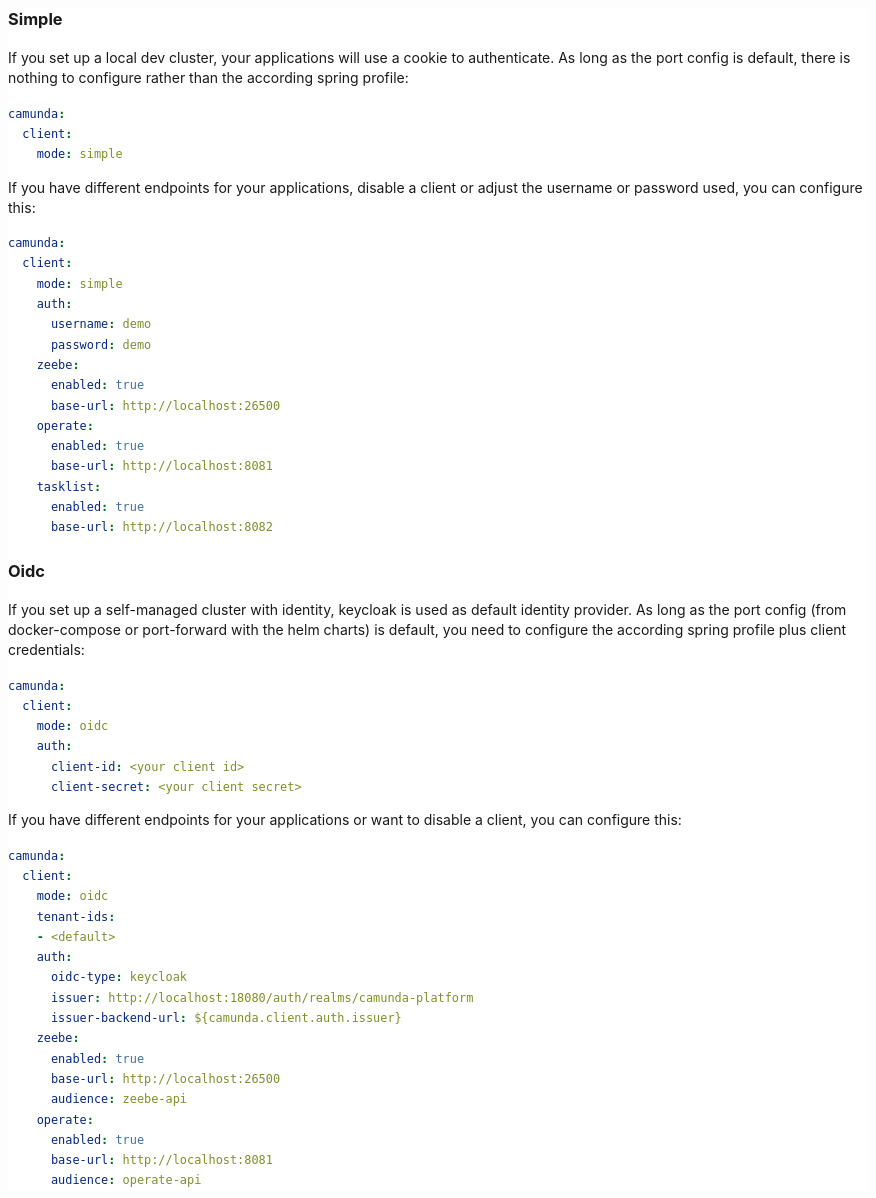 ### Simple

If you set up a local dev cluster, your applications will use a cookie to authenticate. As long as the port config is default, there is nothing to configure rather than the according spring profile:

```yaml
camunda:
  client:
    mode: simple
```

If you have different endpoints for your applications, disable a client or adjust the username or password used, you can configure this:

```yaml
camunda:
  client:
    mode: simple
    auth:
      username: demo
      password: demo
    zeebe:
      enabled: true
      base-url: http://localhost:26500
    operate:
      enabled: true
      base-url: http://localhost:8081
    tasklist:
      enabled: true
      base-url: http://localhost:8082
```

### Oidc

If you set up a self-managed cluster with identity, keycloak is used as default identity provider. As long as the port config (from docker-compose or port-forward with the helm charts) is default, you need to configure the according spring profile plus client credentials:

```yaml
camunda:
  client:
    mode: oidc
    auth:
      client-id: <your client id>
      client-secret: <your client secret>
```

If you have different endpoints for your applications or want to disable a client, you can configure this:

```yaml
camunda:
  client:
    mode: oidc
    tenant-ids:
    - <default>
    auth:
      oidc-type: keycloak
      issuer: http://localhost:18080/auth/realms/camunda-platform
      issuer-backend-url: ${camunda.client.auth.issuer}
    zeebe:
      enabled: true
      base-url: http://localhost:26500
      audience: zeebe-api
    operate:
      enabled: true
      base-url: http://localhost:8081
      audience: operate-api
```